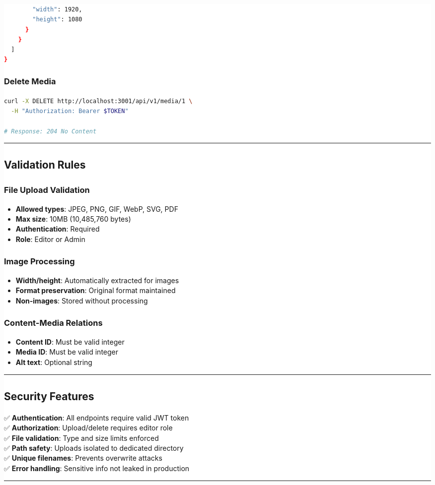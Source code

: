 ```bash
        "width": 1920,
        "height": 1080
      }
    }
  ]
}
```

### Delete Media

```bash
curl -X DELETE http://localhost:3001/api/v1/media/1 \
  -H "Authorization: Bearer $TOKEN"

# Response: 204 No Content
```

---

## Validation Rules

### File Upload Validation

- **Allowed types**: JPEG, PNG, GIF, WebP, SVG, PDF
- **Max size**: 10MB (10,485,760 bytes)
- **Authentication**: Required
- **Role**: Editor or Admin

### Image Processing

- **Width/height**: Automatically extracted for images
- **Format preservation**: Original format maintained
- **Non-images**: Stored without processing

### Content-Media Relations

- **Content ID**: Must be valid integer
- **Media ID**: Must be valid integer
- **Alt text**: Optional string

---

## Security Features

✅ **Authentication**: All endpoints require valid JWT token  
✅ **Authorization**: Upload/delete requires editor role  
✅ **File validation**: Type and size limits enforced  
✅ **Path safety**: Uploads isolated to dedicated directory  
✅ **Unique filenames**: Prevents overwrite attacks  
✅ **Error handling**: Sensitive info not leaked in production  

---
